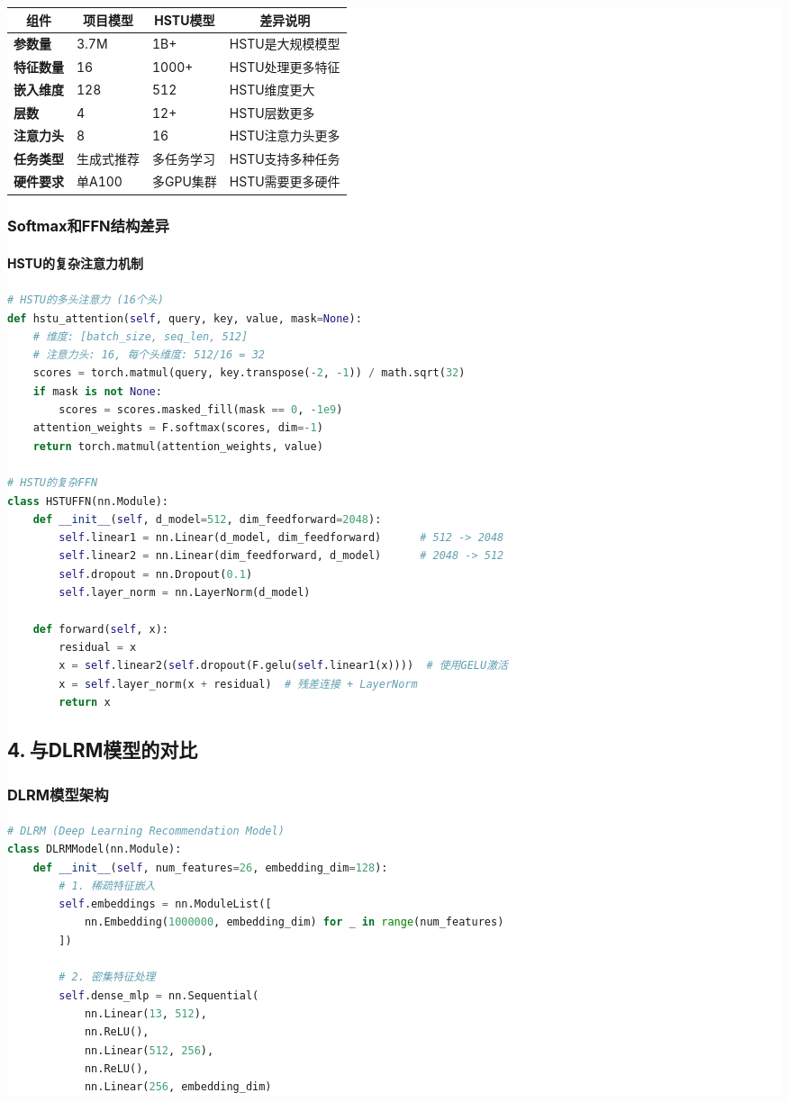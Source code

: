 | 组件 | 项目模型 | HSTU模型 | 差异说明 |
|------|----------|----------|----------|
| **参数量** | 3.7M | 1B+ | HSTU是大规模模型 |
| **特征数量** | 16 | 1000+ | HSTU处理更多特征 |
| **嵌入维度** | 128 | 512 | HSTU维度更大 |
| **层数** | 4 | 12+ | HSTU层数更多 |
| **注意力头** | 8 | 16 | HSTU注意力头更多 |
| **任务类型** | 生成式推荐 | 多任务学习 | HSTU支持多种任务 |
| **硬件要求** | 单A100 | 多GPU集群 | HSTU需要更多硬件 |

### Softmax和FFN结构差异

#### HSTU的复杂注意力机制
```python
# HSTU的多头注意力 (16个头)
def hstu_attention(self, query, key, value, mask=None):
    # 维度: [batch_size, seq_len, 512]
    # 注意力头: 16, 每个头维度: 512/16 = 32
    scores = torch.matmul(query, key.transpose(-2, -1)) / math.sqrt(32)
    if mask is not None:
        scores = scores.masked_fill(mask == 0, -1e9)
    attention_weights = F.softmax(scores, dim=-1)
    return torch.matmul(attention_weights, value)

# HSTU的复杂FFN
class HSTUFFN(nn.Module):
    def __init__(self, d_model=512, dim_feedforward=2048):
        self.linear1 = nn.Linear(d_model, dim_feedforward)      # 512 -> 2048
        self.linear2 = nn.Linear(dim_feedforward, d_model)      # 2048 -> 512
        self.dropout = nn.Dropout(0.1)
        self.layer_norm = nn.LayerNorm(d_model)
    
    def forward(self, x):
        residual = x
        x = self.linear2(self.dropout(F.gelu(self.linear1(x))))  # 使用GELU激活
        x = self.layer_norm(x + residual)  # 残差连接 + LayerNorm
        return x
```

## 4. 与DLRM模型的对比

### DLRM模型架构
```python
# DLRM (Deep Learning Recommendation Model)
class DLRMModel(nn.Module):
    def __init__(self, num_features=26, embedding_dim=128):
        # 1. 稀疏特征嵌入
        self.embeddings = nn.ModuleList([
            nn.Embedding(1000000, embedding_dim) for _ in range(num_features)
        ])
        
        # 2. 密集特征处理
        self.dense_mlp = nn.Sequential(
            nn.Linear(13, 512),
            nn.ReLU(),
            nn.Linear(512, 256),
            nn.ReLU(),
            nn.Linear(256, embedding_dim)
```
